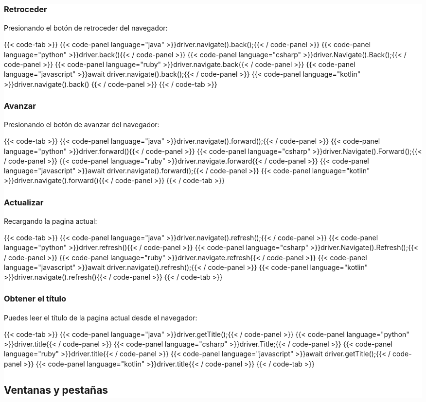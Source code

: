 ### Retroceder

Presionando el botón de retroceder del navegador:

{{< code-tab >}}
  {{< code-panel language="java" >}}driver.navigate().back();{{< / code-panel >}}
  {{< code-panel language="python" >}}driver.back(){{< / code-panel >}}
  {{< code-panel language="csharp" >}}driver.Navigate().Back();{{< / code-panel >}}
  {{< code-panel language="ruby" >}}driver.navigate.back{{< / code-panel >}}
  {{< code-panel language="javascript" >}}await driver.navigate().back();{{< / code-panel >}}
  {{< code-panel language="kotlin" >}}driver.navigate().back() {{< / code-panel >}}
{{< / code-tab >}}

### Avanzar

Presionando el botón de avanzar del navegador:

{{< code-tab >}}
  {{< code-panel language="java" >}}driver.navigate().forward();{{< / code-panel >}}
  {{< code-panel language="python" >}}driver.forward(){{< / code-panel >}}
  {{< code-panel language="csharp" >}}driver.Navigate().Forward();{{< / code-panel >}}
  {{< code-panel language="ruby" >}}driver.navigate.forward{{< / code-panel >}}
  {{< code-panel language="javascript" >}}await driver.navigate().forward();{{< / code-panel >}}
  {{< code-panel language="kotlin" >}}driver.navigate().forward(){{< / code-panel >}}
{{< / code-tab >}}

### Actualizar

Recargando la pagina actual:

{{< code-tab >}}
  {{< code-panel language="java" >}}driver.navigate().refresh();{{< / code-panel >}}
  {{< code-panel language="python" >}}driver.refresh(){{< / code-panel >}}
  {{< code-panel language="csharp" >}}driver.Navigate().Refresh();{{< / code-panel >}}
  {{< code-panel language="ruby" >}}driver.navigate.refresh{{< / code-panel >}}
  {{< code-panel language="javascript" >}}await driver.navigate().refresh();{{< / code-panel >}}
  {{< code-panel language="kotlin" >}}driver.navigate().refresh(){{< / code-panel >}}
{{< / code-tab >}}

### Obtener el título

Puedes leer el título de la pagina actual desde el navegador:

{{< code-tab >}}
  {{< code-panel language="java" >}}driver.getTitle();{{< / code-panel >}}
  {{< code-panel language="python" >}}driver.title{{< / code-panel >}}
  {{< code-panel language="csharp" >}}driver.Title;{{< / code-panel >}}
  {{< code-panel language="ruby" >}}driver.title{{< / code-panel >}}
  {{< code-panel language="javascript" >}}await driver.getTitle();{{< / code-panel >}}
  {{< code-panel language="kotlin" >}}driver.title{{< / code-panel >}}
{{< / code-tab >}}


## Ventanas y pestañas
